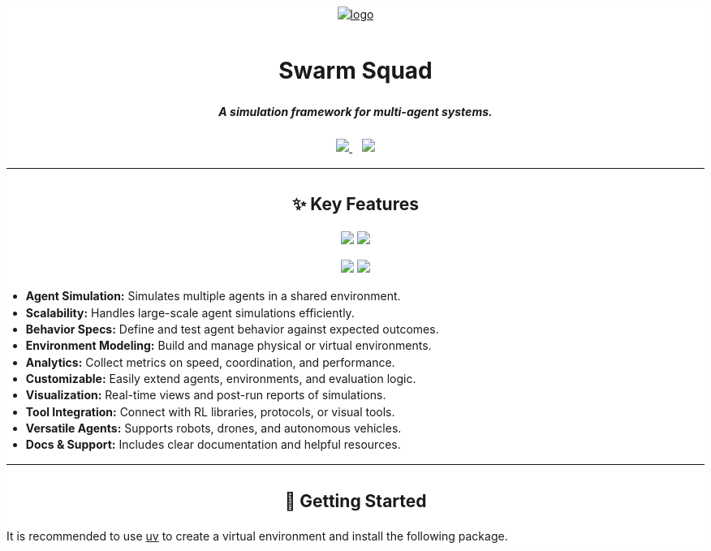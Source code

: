 <div align="center">
   <a href="https://github.com/Sang-Buster/Swarm-Squad">
      <img src="https://raw.githubusercontent.com/Swarm-Squad/Swarm-Squad/refs/heads/main/src/swarm_squad/assets/favicon.png" width=20% alt="logo">
   </a>   
   <h1>Swarm Squad</h1>
   <h5>A simulation framework for multi-agent systems.</h5>
   <a href="https://swarm-squad.vercel.app/">
   <img src="https://img.shields.io/badge/Web-282c34?style=for-the-badge&logoColor=white" />
   </a> &nbsp;&nbsp;
   <a href="https://swarm-squad-doc.vercel.app/">
   <img src="https://img.shields.io/badge/Doc-282c34?style=for-the-badge&logoColor=white" />
   </a>
</div>

---

<div align="center">
  <h2>✨ Key Features</h2>
</div>

<p align="center">
  <img src="https://raw.githubusercontent.com/Swarm-Squad/Swarm-Squad/refs/heads/main/src/swarm_squad/assets/screenshots/home.png" width="500" />
  <img src="https://raw.githubusercontent.com/Swarm-Squad/Swarm-Squad/refs/heads/main/src/swarm_squad/assets/screenshots/nav.png" width="500" />
</p>

<p align="center">
  <img src="https://raw.githubusercontent.com/Swarm-Squad/Swarm-Squad/refs/heads/main/src/swarm_squad/assets/screenshots/map.png" width="500" />
  <img src="https://raw.githubusercontent.com/Swarm-Squad/Swarm-Squad/refs/heads/main/src/swarm_squad/assets/screenshots/data.png" width="500" />
</p>

- **Agent Simulation:** Simulates multiple agents in a shared environment.
- **Scalability:** Handles large-scale agent simulations efficiently.
- **Behavior Specs:** Define and test agent behavior against expected outcomes.
- **Environment Modeling:** Build and manage physical or virtual environments.
- **Analytics:** Collect metrics on speed, coordination, and performance.
- **Customizable:** Easily extend agents, environments, and evaluation logic.
- **Visualization:** Real-time views and post-run reports of simulations.
- **Tool Integration:** Connect with RL libraries, protocols, or visual tools.
- **Versatile Agents:** Supports robots, drones, and autonomous vehicles.
- **Docs & Support:** Includes clear documentation and helpful resources.

---

<div align="center">
  <h2>🚀 Getting Started</h2>
</div>

It is recommended to use [uv](https://docs.astral.sh/uv/getting-started/installation/) to create a virtual environment and install the following package.
